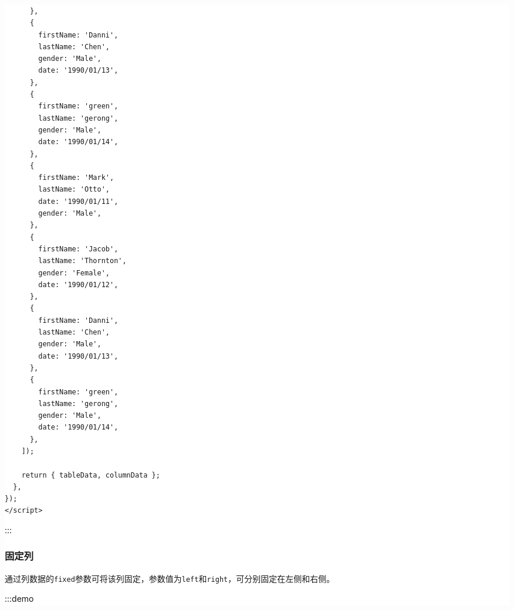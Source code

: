 ```vue
      },
      {
        firstName: 'Danni',
        lastName: 'Chen',
        gender: 'Male',
        date: '1990/01/13',
      },
      {
        firstName: 'green',
        lastName: 'gerong',
        gender: 'Male',
        date: '1990/01/14',
      },
      {
        firstName: 'Mark',
        lastName: 'Otto',
        date: '1990/01/11',
        gender: 'Male',
      },
      {
        firstName: 'Jacob',
        lastName: 'Thornton',
        gender: 'Female',
        date: '1990/01/12',
      },
      {
        firstName: 'Danni',
        lastName: 'Chen',
        gender: 'Male',
        date: '1990/01/13',
      },
      {
        firstName: 'green',
        lastName: 'gerong',
        gender: 'Male',
        date: '1990/01/14',
      },
    ]);

    return { tableData, columnData };
  },
});
</script>
```

:::

### 固定列

通过列数据的`fixed`参数可将该列固定，参数值为`left`和`right`，可分别固定在左侧和右侧。

:::demo
